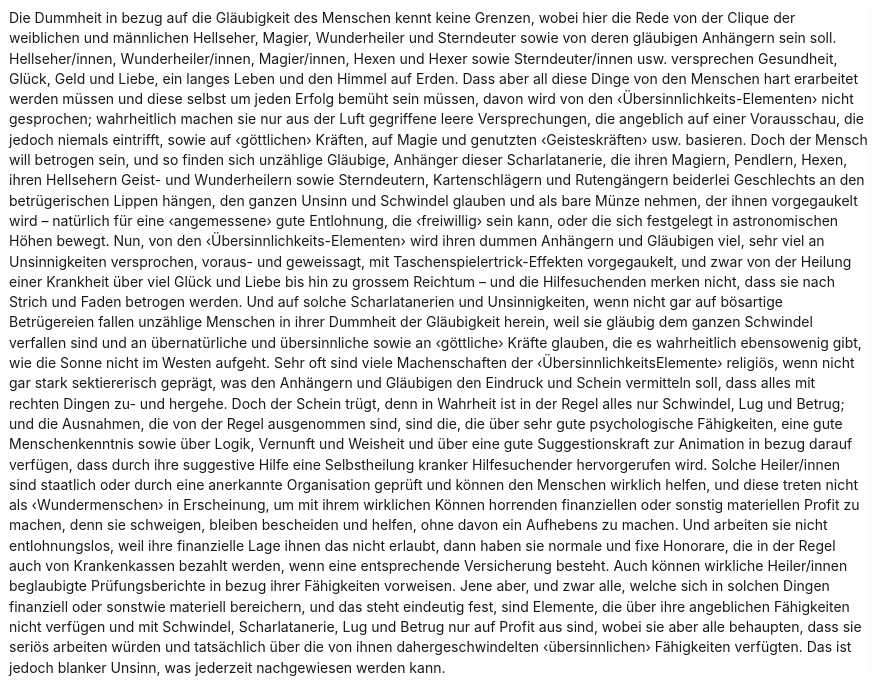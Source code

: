 Die Dummheit in bezug auf die Gläubigkeit des Menschen kennt keine Grenzen, wobei hier die Rede von der Clique der weiblichen und männlichen Hellseher, Magier, Wunderheiler und Sterndeuter sowie von deren gläubigen Anhängern sein soll. Hellseher/innen, Wunderheiler/innen, Magier/innen, Hexen und Hexer sowie Sterndeuter/innen usw. versprechen Gesundheit, Glück, Geld und Liebe, ein langes Leben und den Himmel auf Erden. Dass aber all diese Dinge von den Menschen hart erarbeitet werden müssen und diese selbst um jeden Erfolg bemüht sein müssen, davon wird von den ‹Übersinnlichkeits-Elementen› nicht gesprochen; wahrheitlich machen sie nur aus der Luft gegriffene leere Versprechungen, die angeblich auf einer Vorausschau, die jedoch niemals eintrifft, sowie auf ‹göttlichen› Kräften, auf Magie und genutzten ‹Geisteskräften› usw. basieren. Doch der Mensch will betrogen sein, und so finden sich unzählige Gläubige, Anhänger dieser Scharlatanerie, die ihren Magiern, Pendlern, Hexen, ihren Hellsehern Geist- und Wunderheilern sowie Sterndeutern, Kartenschlägern und Rutengängern beiderlei Geschlechts an den betrügerischen Lippen hängen, den ganzen Unsinn und Schwindel glauben und als bare Münze nehmen, der ihnen vorgegaukelt wird – natürlich für eine ‹angemessene› gute Entlohnung, die ‹freiwillig› sein kann, oder die sich festgelegt in astronomischen Höhen bewegt.
Nun, von den ‹Übersinnlichkeits-Elementen› wird ihren dummen Anhängern und Gläubigen viel, sehr viel an Unsinnigkeiten versprochen, voraus- und geweissagt, mit Taschenspielertrick-Effekten vorgegaukelt, und zwar von der Heilung einer Krankheit über viel Glück und Liebe bis hin zu grossem Reichtum – und die Hilfesuchenden merken nicht, dass sie nach Strich und Faden betrogen werden. Und auf solche Scharlatanerien und Unsinnigkeiten, wenn nicht gar auf bösartige Betrügereien fallen unzählige Menschen in ihrer Dummheit der Gläubigkeit herein, weil sie gläubig dem ganzen Schwindel verfallen sind und an übernatürliche und übersinnliche sowie an ‹göttliche› Kräfte glauben, die es wahrheitlich ebensowenig gibt, wie die Sonne nicht im Westen aufgeht. Sehr oft sind viele Machenschaften der ‹ÜbersinnlichkeitsElemente› religiös, wenn nicht gar stark sektiererisch geprägt, was den Anhängern und Gläubigen den Eindruck und Schein vermitteln soll, dass alles mit rechten Dingen zu- und hergehe. Doch der Schein trügt, denn in Wahrheit ist in der Regel alles nur Schwindel, Lug und Betrug; und die Ausnahmen, die von der Regel ausgenommen sind, sind die, die über sehr gute psychologische Fähigkeiten, eine gute Menschenkenntnis sowie über Logik, Vernunft und Weisheit und über eine gute Suggestionskraft zur Animation in bezug darauf verfügen, dass durch ihre suggestive Hilfe eine Selbstheilung kranker Hilfesuchender hervorgerufen wird. Solche Heiler/innen sind staatlich oder durch eine anerkannte Organisation geprüft und können den Menschen wirklich helfen, und diese treten nicht als ‹Wundermenschen› in Erscheinung, um mit ihrem wirklichen Können horrenden finanziellen oder sonstig materiellen Profit zu machen, denn sie schweigen, bleiben bescheiden und helfen, ohne davon ein Aufhebens zu machen. Und arbeiten sie nicht entlohnungslos, weil ihre finanzielle Lage ihnen das nicht erlaubt, dann haben sie normale und fixe Honorare, die in der Regel auch von Krankenkassen bezahlt werden, wenn eine entsprechende Versicherung besteht. Auch können wirkliche Heiler/innen beglaubigte Prüfungsberichte in bezug ihrer Fähigkeiten vorweisen. Jene aber, und zwar alle, welche sich in solchen Dingen finanziell oder sonstwie materiell bereichern, und das steht eindeutig fest, sind Elemente, die über ihre angeblichen Fähigkeiten nicht verfügen und mit Schwindel, Scharlatanerie, Lug und Betrug nur auf Profit aus sind, wobei sie aber alle behaupten, dass sie seriös arbeiten würden und tatsächlich über die von ihnen dahergeschwindelten ‹übersinnlichen› Fähigkeiten verfügten. Das ist jedoch blanker Unsinn, was jederzeit nachgewiesen werden kann.
